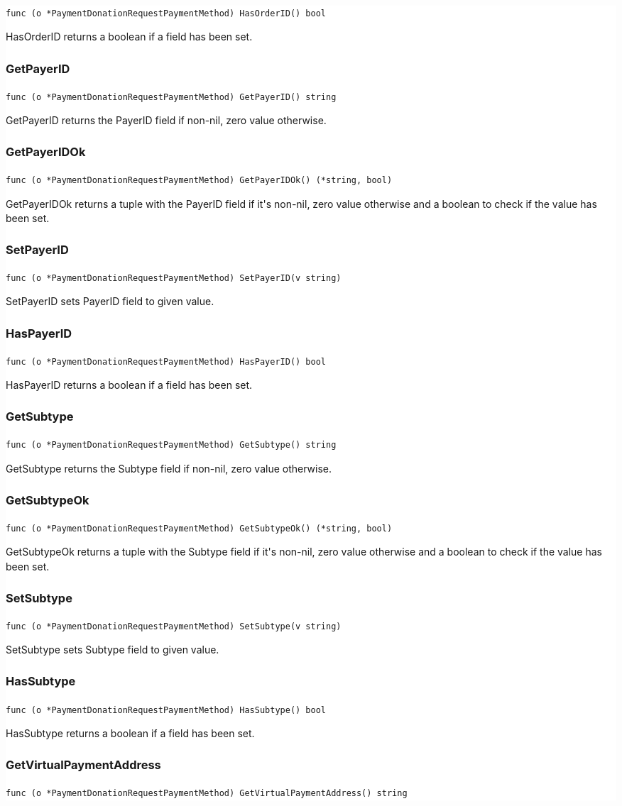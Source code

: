 `func (o *PaymentDonationRequestPaymentMethod) HasOrderID() bool`

HasOrderID returns a boolean if a field has been set.

### GetPayerID

`func (o *PaymentDonationRequestPaymentMethod) GetPayerID() string`

GetPayerID returns the PayerID field if non-nil, zero value otherwise.

### GetPayerIDOk

`func (o *PaymentDonationRequestPaymentMethod) GetPayerIDOk() (*string, bool)`

GetPayerIDOk returns a tuple with the PayerID field if it's non-nil, zero value otherwise
and a boolean to check if the value has been set.

### SetPayerID

`func (o *PaymentDonationRequestPaymentMethod) SetPayerID(v string)`

SetPayerID sets PayerID field to given value.

### HasPayerID

`func (o *PaymentDonationRequestPaymentMethod) HasPayerID() bool`

HasPayerID returns a boolean if a field has been set.

### GetSubtype

`func (o *PaymentDonationRequestPaymentMethod) GetSubtype() string`

GetSubtype returns the Subtype field if non-nil, zero value otherwise.

### GetSubtypeOk

`func (o *PaymentDonationRequestPaymentMethod) GetSubtypeOk() (*string, bool)`

GetSubtypeOk returns a tuple with the Subtype field if it's non-nil, zero value otherwise
and a boolean to check if the value has been set.

### SetSubtype

`func (o *PaymentDonationRequestPaymentMethod) SetSubtype(v string)`

SetSubtype sets Subtype field to given value.

### HasSubtype

`func (o *PaymentDonationRequestPaymentMethod) HasSubtype() bool`

HasSubtype returns a boolean if a field has been set.

### GetVirtualPaymentAddress

`func (o *PaymentDonationRequestPaymentMethod) GetVirtualPaymentAddress() string`
